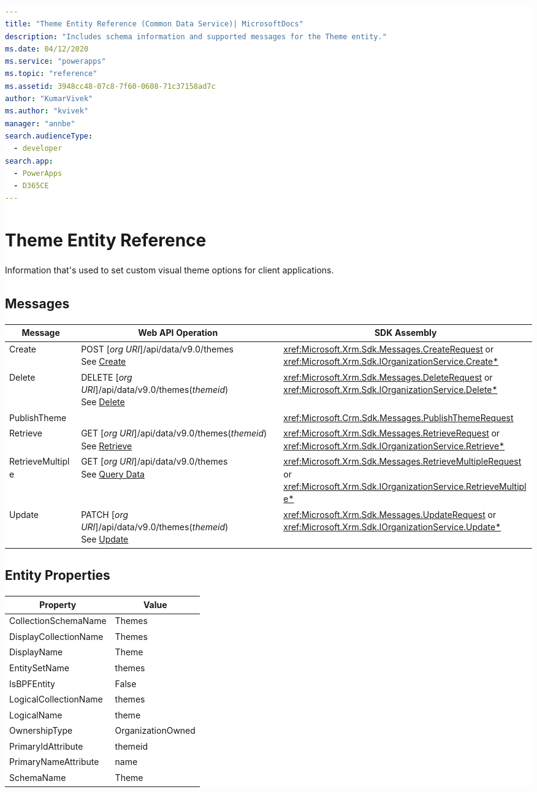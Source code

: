 ```yaml
---
title: "Theme Entity Reference (Common Data Service)| MicrosoftDocs"
description: "Includes schema information and supported messages for the Theme entity."
ms.date: 04/12/2020
ms.service: "powerapps"
ms.topic: "reference"
ms.assetid: 3948cc48-07c8-7f60-0608-71c37158ad7c
author: "KumarVivek"
ms.author: "kvivek"
manager: "annbe"
search.audienceType: 
  - developer
search.app: 
  - PowerApps
  - D365CE
---
```

# Theme Entity Reference

Information that's used to set custom visual theme options for client applications.


## Messages

|Message|Web API Operation|SDK Assembly|
|-|-|-|
|Create|POST [*org URI*]/api/data/v9.0/themes<br />See [Create](/powerapps/developer/common-data-service/webapi/create-entity-web-api)|<xref:Microsoft.Xrm.Sdk.Messages.CreateRequest> or <br /><xref:Microsoft.Xrm.Sdk.IOrganizationService.Create*>|
|Delete|DELETE [*org URI*]/api/data/v9.0/themes(*themeid*)<br />See [Delete](/powerapps/developer/common-data-service/webapi/update-delete-entities-using-web-api#basic-delete)|<xref:Microsoft.Xrm.Sdk.Messages.DeleteRequest> or <br /><xref:Microsoft.Xrm.Sdk.IOrganizationService.Delete*>|
|PublishTheme|<xref href="Microsoft.Dynamics.CRM.PublishTheme?text=PublishTheme Action" />|<xref:Microsoft.Crm.Sdk.Messages.PublishThemeRequest>|
|Retrieve|GET [*org URI*]/api/data/v9.0/themes(*themeid*)<br />See [Retrieve](/powerapps/developer/common-data-service/webapi/retrieve-entity-using-web-api)|<xref:Microsoft.Xrm.Sdk.Messages.RetrieveRequest> or <br /><xref:Microsoft.Xrm.Sdk.IOrganizationService.Retrieve*>|
|RetrieveMultiple|GET [*org URI*]/api/data/v9.0/themes<br />See [Query Data](/powerapps/developer/common-data-service/webapi/query-data-web-api)|<xref:Microsoft.Xrm.Sdk.Messages.RetrieveMultipleRequest> or <br /><xref:Microsoft.Xrm.Sdk.IOrganizationService.RetrieveMultiple*>|
|Update|PATCH [*org URI*]/api/data/v9.0/themes(*themeid*)<br />See [Update](/powerapps/developer/common-data-service/webapi/update-delete-entities-using-web-api#basic-update)|<xref:Microsoft.Xrm.Sdk.Messages.UpdateRequest> or <br /><xref:Microsoft.Xrm.Sdk.IOrganizationService.Update*>|

## Entity Properties

|Property|Value|
|--------|-----|
|CollectionSchemaName|Themes|
|DisplayCollectionName|Themes|
|DisplayName|Theme|
|EntitySetName|themes|
|IsBPFEntity|False|
|LogicalCollectionName|themes|
|LogicalName|theme|
|OwnershipType|OrganizationOwned|
|PrimaryIdAttribute|themeid|
|PrimaryNameAttribute|name|
|SchemaName|Theme|